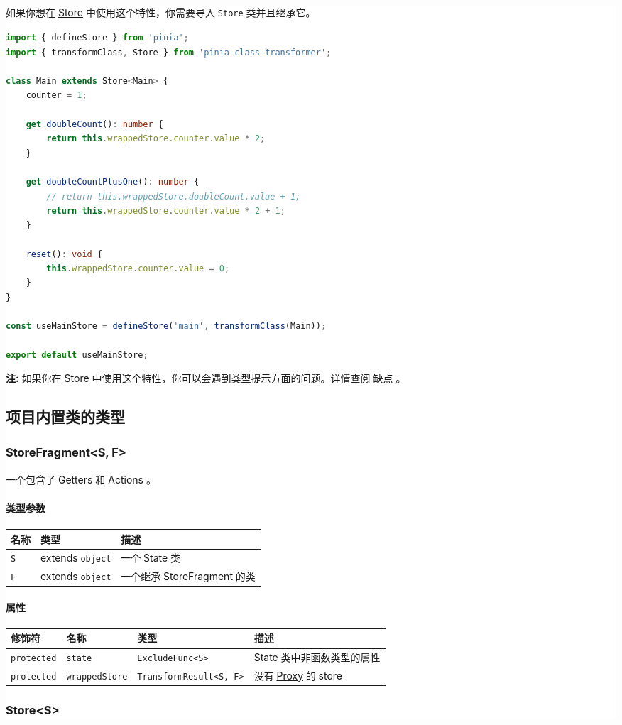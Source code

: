 如果你想在 [Store](#使用-store) 中使用这个特性，你需要导入 `Store` 类并且继承它。

```typescript
import { defineStore } from 'pinia';
import { transformClass, Store } from 'pinia-class-transformer';

class Main extends Store<Main> {
    counter = 1;

    get doubleCount(): number {
        return this.wrappedStore.counter.value * 2;
    }

    get doubleCountPlusOne(): number {
        // return this.wrappedStore.doubleCount.value + 1;
        return this.wrappedStore.counter.value * 2 + 1;
    }

    reset(): void {
        this.wrappedStore.counter.value = 0;
    }
}

const useMainStore = defineStore('main', transformClass(Main));

export default useMainStore;
```

**注:** 如果你在 [Store](#使用-store) 中使用这个特性，你可以会遇到类型提示方面的问题。详情查阅 [缺点](#缺点) 。

## 项目内置类的类型

### StoreFragment<S, F>

一个包含了 Getters 和 Actions 。

#### 类型参数

| 名称 | 类型             | 描述                        |
| :--- | :--------------- | :-------------------------- |
| `S`  | extends `object` | 一个 State 类               |
| `F`  | extends `object` | 一个继承 StoreFragment 的类 |

#### 属性

| 修饰符      | 名称           | 类型                    | 描述                                                                                             |
| :---------- | :------------- | :---------------------- | :----------------------------------------------------------------------------------------------- |
| `protected` | `state`        | `ExcludeFunc<S>`        | State 类中非函数类型的属性                                                                       |
| `protected` | `wrappedStore` | `TransformResult<S, F>` | 没有 [Proxy](https://github.com/Zolyn/pinia-class-transformer/blob/v2/src/utils.ts#L11) 的 store |

### Store\<S>
